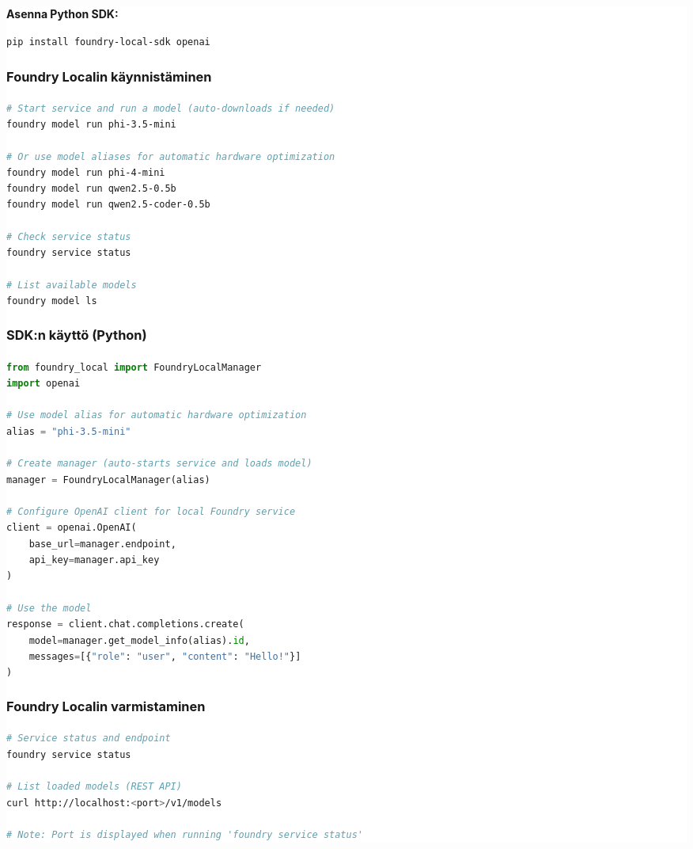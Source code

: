 **Asenna Python SDK:**
```bash
pip install foundry-local-sdk openai
```

### Foundry Localin käynnistäminen
```bash
# Start service and run a model (auto-downloads if needed)
foundry model run phi-3.5-mini

# Or use model aliases for automatic hardware optimization
foundry model run phi-4-mini
foundry model run qwen2.5-0.5b
foundry model run qwen2.5-coder-0.5b

# Check service status
foundry service status

# List available models
foundry model ls
```

### SDK:n käyttö (Python)
```python
from foundry_local import FoundryLocalManager
import openai

# Use model alias for automatic hardware optimization
alias = "phi-3.5-mini"

# Create manager (auto-starts service and loads model)
manager = FoundryLocalManager(alias)

# Configure OpenAI client for local Foundry service
client = openai.OpenAI(
    base_url=manager.endpoint,
    api_key=manager.api_key
)

# Use the model
response = client.chat.completions.create(
    model=manager.get_model_info(alias).id,
    messages=[{"role": "user", "content": "Hello!"}]
)
```

### Foundry Localin varmistaminen
```bash
# Service status and endpoint
foundry service status

# List loaded models (REST API)
curl http://localhost:<port>/v1/models

# Note: Port is displayed when running 'foundry service status'
```
